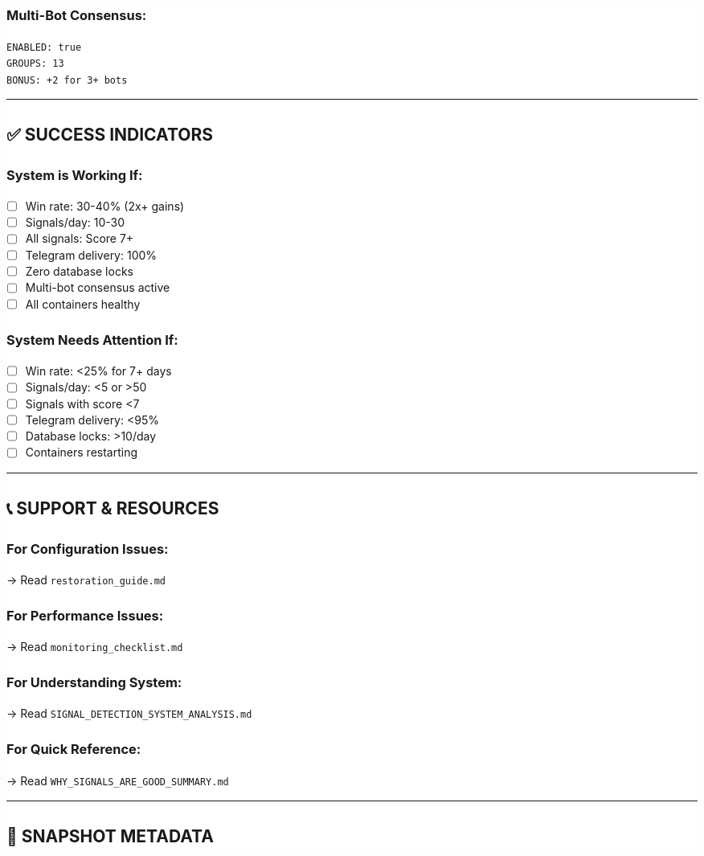 ### **Multi-Bot Consensus:**
```
ENABLED: true
GROUPS: 13
BONUS: +2 for 3+ bots
```

---

## ✅ SUCCESS INDICATORS

### **System is Working If:**

- [ ] Win rate: 30-40% (2x+ gains)
- [ ] Signals/day: 10-30
- [ ] All signals: Score 7+
- [ ] Telegram delivery: 100%
- [ ] Zero database locks
- [ ] Multi-bot consensus active
- [ ] All containers healthy

### **System Needs Attention If:**

- [ ] Win rate: <25% for 7+ days
- [ ] Signals/day: <5 or >50
- [ ] Signals with score <7
- [ ] Telegram delivery: <95%
- [ ] Database locks: >10/day
- [ ] Containers restarting

---

## 📞 SUPPORT & RESOURCES

### **For Configuration Issues:**
→ Read `restoration_guide.md`

### **For Performance Issues:**
→ Read `monitoring_checklist.md`

### **For Understanding System:**
→ Read `SIGNAL_DETECTION_SYSTEM_ANALYSIS.md`

### **For Quick Reference:**
→ Read `WHY_SIGNALS_ARE_GOOD_SUMMARY.md`

---

## 🎯 SNAPSHOT METADATA
